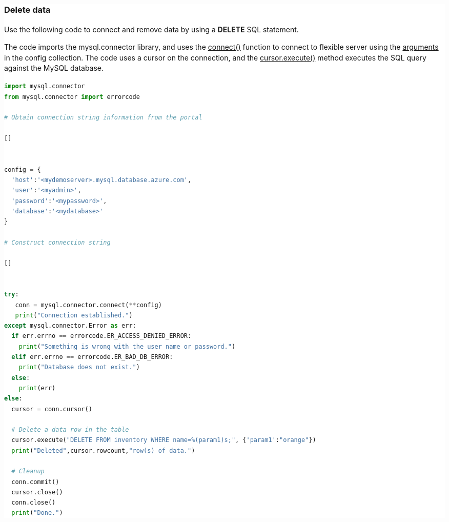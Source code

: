 ```python
```

### Delete data

Use the following code to connect and remove data by using a **DELETE** SQL statement. 

The code imports the mysql.connector library, and uses the [connect()](https://dev.mysql.com/doc/connector-python/en/connector-python-api-mysql-connector-connect.html) function to connect to flexible server using the [arguments](https://dev.mysql.com/doc/connector-python/en/connector-python-connectargs.html) in the config collection. The code uses a cursor on the connection, and the [cursor.execute()](https://dev.mysql.com/doc/connector-python/en/connector-python-api-mysqlcursor-execute.html) method executes the SQL query against the MySQL database. 

```python
import mysql.connector
from mysql.connector import errorcode

# Obtain connection string information from the portal

[]


config = {
  'host':'<mydemoserver>.mysql.database.azure.com',
  'user':'<myadmin>',
  'password':'<mypassword>',
  'database':'<mydatabase>'
}

# Construct connection string

[]


try:
   conn = mysql.connector.connect(**config)
   print("Connection established.")
except mysql.connector.Error as err:
  if err.errno == errorcode.ER_ACCESS_DENIED_ERROR:
    print("Something is wrong with the user name or password.")
  elif err.errno == errorcode.ER_BAD_DB_ERROR:
    print("Database does not exist.")
  else:
    print(err)
else:
  cursor = conn.cursor()

  # Delete a data row in the table
  cursor.execute("DELETE FROM inventory WHERE name=%(param1)s;", {'param1':"orange"})
  print("Deleted",cursor.rowcount,"row(s) of data.")

  # Cleanup
  conn.commit()
  cursor.close()
  conn.close()
  print("Done.")
```
